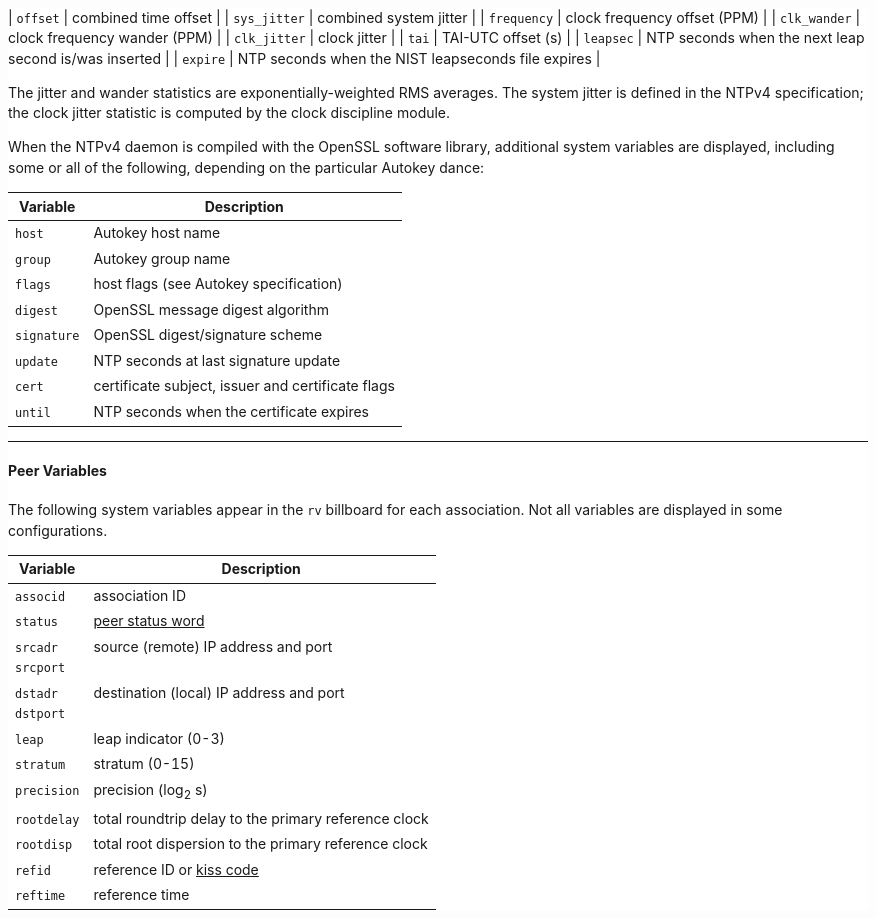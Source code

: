 | `offset` | combined time offset |
| `sys_jitter` | combined system jitter |
| `frequency` | clock frequency offset (PPM) |
| `clk_wander` | clock frequency wander (PPM) |
| `clk_jitter` | clock jitter |
| `tai` | TAI-UTC offset (s) |
| `leapsec` | NTP seconds when the next leap second is/was inserted |
| `expire` | NTP seconds when the NIST leapseconds file expires |

The jitter and wander statistics are exponentially-weighted RMS averages. The system jitter is defined in the NTPv4 specification; the clock jitter statistic is computed by the clock discipline module.

When the NTPv4 daemon is compiled with the OpenSSL software library, additional system variables are displayed, including some or all of the following, depending on the particular Autokey dance:

| Variable | Description |
| ----- | ----- |
| `host` | Autokey host name |
| `group` | Autokey group name |
| `flags` | host flags (see Autokey specification) |
| `digest` | OpenSSL message digest algorithm |
| `signature` | OpenSSL digest/signature scheme |
| `update` | NTP seconds at last signature update |
| `cert` | certificate subject, issuer and certificate flags |
| `until` | NTP seconds when the certificate expires |

* * *

#### Peer Variables

The following system variables appear in the <code>rv</code> billboard for each association. Not all variables are displayed in some configurations.

| Variable | Description |
| ----- | ----- |
| `associd` | association ID |
| `status` | [peer status word](/archives/4.2.6-series/decode/#peer-status-word) |
| `srcadr`<br>  `srcport` | source (remote) IP address and port |
| `dstadr`<br> `dstport` | destination (local) IP address and port |
| `leap` | leap indicator (0-3) |
| `stratum` | stratum (0-15) |
| `precision` | precision (log<sub>2</sub> s) |
| `rootdelay` | total roundtrip delay to the primary reference clock |
| `rootdisp` | total root dispersion to the primary reference clock |
| `refid` | reference ID or [kiss code](/archives/4.2.6-series/decode/#kiss-codes) |
| `reftime` | reference time |
